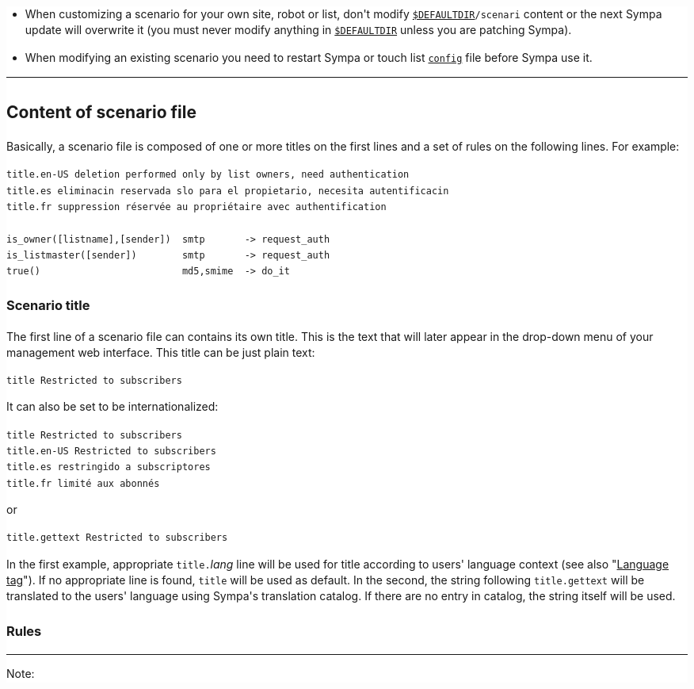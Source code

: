   * When customizing a scenario for your own site, robot or list, don't modify [``$DEFAULTDIR``](../layout.md#defaultdir)`/scenari` content or the next Sympa update will overwrite it (you must never modify anything in [``$DEFAULTDIR``](../layout.md#defaultdir) unless you are patching Sympa).

  * When modifying an existing scenario you need to restart Sympa or touch list [`config`](/gpldoc/man/list_config.5.html) file before Sympa use it.

----

Content of scenario file
------------------------

Basically, a scenario file is composed of one or more titles on the
first lines and a set of rules on the following lines. For example:
```
title.en-US deletion performed only by list owners, need authentication
title.es eliminacin reservada slo para el propietario, necesita autentificacin
title.fr suppression réservée au propriétaire avec authentification

is_owner([listname],[sender])  smtp       -> request_auth
is_listmaster([sender])        smtp       -> request_auth
true()                         md5,smime  -> do_it
```

### Scenario title

The first line of a scenario file can contains its own title. This is the text that will later appear in the drop-down menu of your management web interface. This title can be just plain text:
``` code
title Restricted to subscribers
```

It can also be set to be internationalized:
``` code
title Restricted to subscribers
title.en-US Restricted to subscribers
title.es restringido a subscriptores
title.fr limité aux abonnés
```
or
``` code
title.gettext Restricted to subscribers
```
In the first example, appropriate `title.`_lang_ line will be used for
title according to users' language context (see also
"[Language tag](basics-i18n.md#language-tag)"). If no appropriate line is
found, `title` will be used as default.
In the second, the string following `title.gettext` will be translated to
the users' language using Sympa's translation catalog. If there are no entry in
catalog, the string itself will be used.

### Rules

----
Note:

